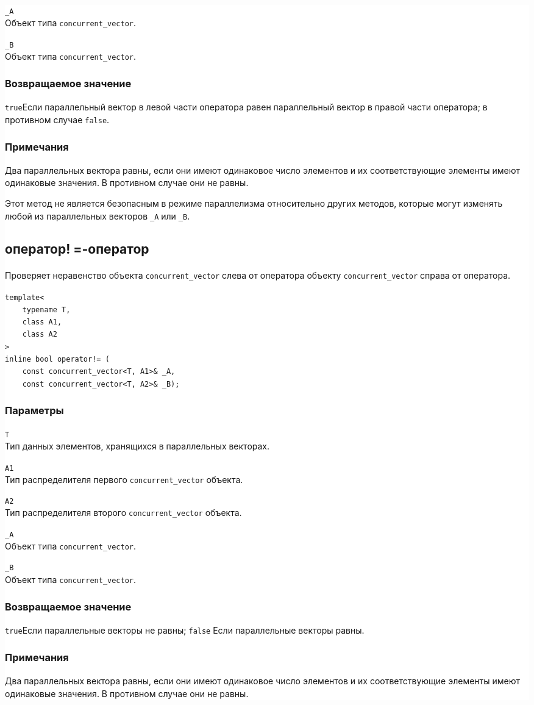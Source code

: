  `_A`  
 Объект типа `concurrent_vector`.  
  
 `_B`  
 Объект типа `concurrent_vector`.  
  
### <a name="return-value"></a>Возвращаемое значение  
 `true`Если параллельный вектор в левой части оператора равен параллельный вектор в правой части оператора; в противном случае `false`.  
  
### <a name="remarks"></a>Примечания  
 Два параллельных вектора равны, если они имеют одинаковое число элементов и их соответствующие элементы имеют одинаковые значения. В противном случае они не равны.  
  
 Этот метод не является безопасным в режиме параллелизма относительно других методов, которые могут изменять любой из параллельных векторов `_A` или `_B`.  
  
##  <a name="a-nameoperatorneqa--operator-operator"></a><a name="operator_neq"></a>оператор! =-оператор  
 Проверяет неравенство объекта `concurrent_vector` слева от оператора объекту `concurrent_vector` справа от оператора.  
  
```  
template<
    typename T,  
    class A1,  
    class A2  
>  
inline bool operator!= (
    const concurrent_vector<T, A1>& _A,  
    const concurrent_vector<T, A2>& _B);
```  
  
### <a name="parameters"></a>Параметры  
 `T`  
 Тип данных элементов, хранящихся в параллельных векторах.  
  
 `A1`  
 Тип распределителя первого `concurrent_vector` объекта.  
  
 `A2`  
 Тип распределителя второго `concurrent_vector` объекта.  
  
 `_A`  
 Объект типа `concurrent_vector`.  
  
 `_B`  
 Объект типа `concurrent_vector`.  
  
### <a name="return-value"></a>Возвращаемое значение  
 `true`Если параллельные векторы не равны; `false` Если параллельные векторы равны.  
  
### <a name="remarks"></a>Примечания  
 Два параллельных вектора равны, если они имеют одинаковое число элементов и их соответствующие элементы имеют одинаковые значения. В противном случае они не равны.  
  